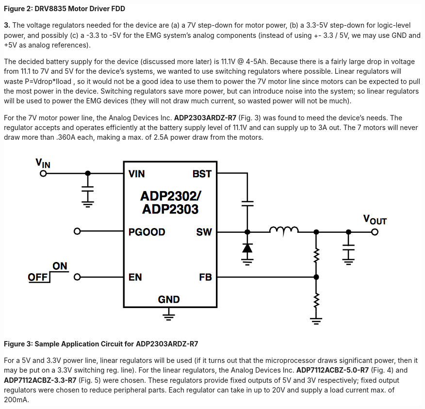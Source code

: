 **Figure 2: DRV8835 Motor Driver FDD**
 
 
 
 
**3.** The voltage regulators needed for the device are (a) a 7V step-down for motor power, (b) a 3.3-5V step-down for logic-level power, and possibly (c) a -3.3 to -5V for the EMG system’s analog components (instead of using +- 3.3 / 5V, we may use GND and +5V as analog references).

The decided battery supply for the device (discussed more later) is 11.1V @ 4-5Ah. Because there is a fairly large drop in voltage from 11.1 to 7V and 5V for the device’s systems, we wanted to use switching regulators where possible. Linear regulators will waste P=Vdrop*Iload , so it would not be a good idea to use them to power the 7V motor line since motors can be expected to pull the most power in the device. Switching regulators save more power, but can introduce noise into the system; so linear regulators will be used to power the EMG devices (they will not draw much current, so wasted power will not be much).

For the 7V motor power line, the Analog Devices Inc. **ADP2303ARDZ-R7** (Fig. 3) was found to meed the device’s needs. The regulator accepts and operates efficiently at the battery supply level of 11.1V and can supply up to 3A out. The 7 motors will never draw more than .360A each, making a max. of 2.5A power draw from the motors.

![](assets/Screen%20Shot%202015-11-01%20at%208.49.34%20PM.png)

**Figure 3: Sample Application Circuit for** **ADP2303ARDZ-R7**

For a 5V and 3.3V power line, linear regulators will be used (if it turns out that the microprocessor draws significant power, then it may be put on a 3.3V switching reg. line). For the linear regulators, the Analog Devices Inc.
**ADP7112ACBZ-5.0-R7** (Fig. 4) and **ADP7112ACBZ-3.3-R7** (Fig. 5) were chosen. These regulators provide fixed outputs of 5V and 3V respectively; fixed output regulators were chosen to reduce peripheral parts. Each regulator can take in up to 20V and supply a load current max. of 200mA.
